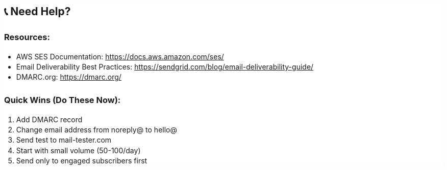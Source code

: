 
## 📞 Need Help?

### Resources:
- AWS SES Documentation: https://docs.aws.amazon.com/ses/
- Email Deliverability Best Practices: https://sendgrid.com/blog/email-deliverability-guide/
- DMARC.org: https://dmarc.org/

### Quick Wins (Do These Now):
1. Add DMARC record
2. Change email address from noreply@ to hello@
3. Send test to mail-tester.com
4. Start with small volume (50-100/day)
5. Send only to engaged subscribers first

